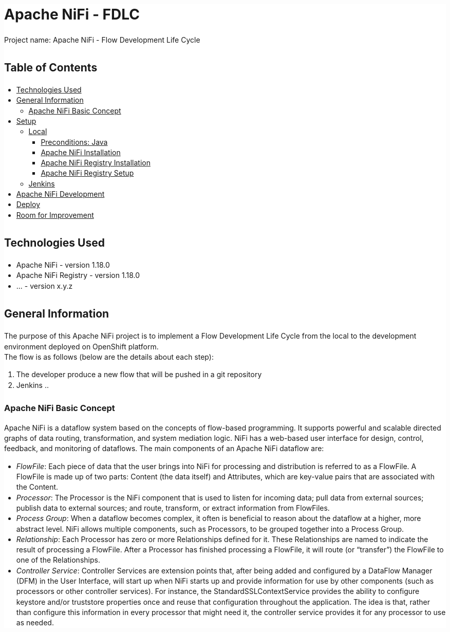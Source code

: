 # Apache NiFi - FDLC
Project name: Apache NiFi - Flow Development Life Cycle



## Table of Contents
* [Technologies Used](#technologies-used)
* [General Information](#general-information)
    * [Apache NiFi Basic Concept](#apache-nifi-basic-concept)
* [Setup](#setup)
    * [Local](#local)
        * [Preconditions: Java](#preconditions-java)
        * [Apache NiFi Installation](#apache-nifi-installation)
        * [Apache NiFi Registry Installation](#apache-nifi-registry-installation)
        * [Apache NiFi Registry Setup](#apache-nifi-registry-setup)
    * [Jenkins](#jenkins)
* [Apache NiFi Development](#apache-nifi-development)
* [Deploy](#deploy)
* [Room for Improvement](#room-for-improvement)


## Technologies Used
- Apache NiFi - version 1.18.0
- Apache NiFi Registry - version 1.18.0
- ... - version x.y.z


## General Information
The purpose of this Apache NiFi project is to implement a Flow Development Life Cycle from the local to the development environment deployed on OpenShift platform.  
The flow is as follows (below are the details about each step): 
1. The developer produce a new flow that will be pushed in a git repository 
2. Jenkins .. 

### Apache NiFi Basic Concept
Apache NiFi is a dataflow system based on the concepts of flow-based programming. It supports powerful and scalable directed graphs of data routing, transformation, and system mediation logic. NiFi has a web-based user interface for design, control, feedback, and monitoring of dataflows. 
The main components of an Apache NiFi dataflow are:
* _FlowFile_: Each piece of data that the user brings into NiFi for processing and distribution is referred to as a FlowFile. A FlowFile is made up of two parts: Content (the data itself) and Attributes, which are key-value pairs that are associated with the Content. 
* _Processor_: The Processor is the NiFi component that is used to listen for incoming data; pull data from external sources; publish data to external sources; and route, transform, or extract information from FlowFiles.
* _Process Group_: When a dataflow becomes complex, it often is beneficial to reason about the dataflow at a higher, more abstract level. NiFi allows multiple components, such as Processors, to be grouped together into a Process Group. 
* _Relationship_: Each Processor has zero or more Relationships defined for it. These Relationships are named to indicate the result of processing a FlowFile. After a Processor has finished processing a FlowFile, it will route (or “transfer”) the FlowFile to one of the Relationships.
* _Controller Service_: Controller Services are extension points that, after being added and configured by a DataFlow Manager (DFM) in the User Interface, will start up when NiFi starts up and provide information for use by other components (such as processors or other controller services). For instance, the StandardSSLContextService provides the ability to configure keystore and/or truststore properties once and reuse that configuration throughout the application. The idea is that, rather than configure this information in every processor that might need it, the controller service provides it for any processor to use as needed.

